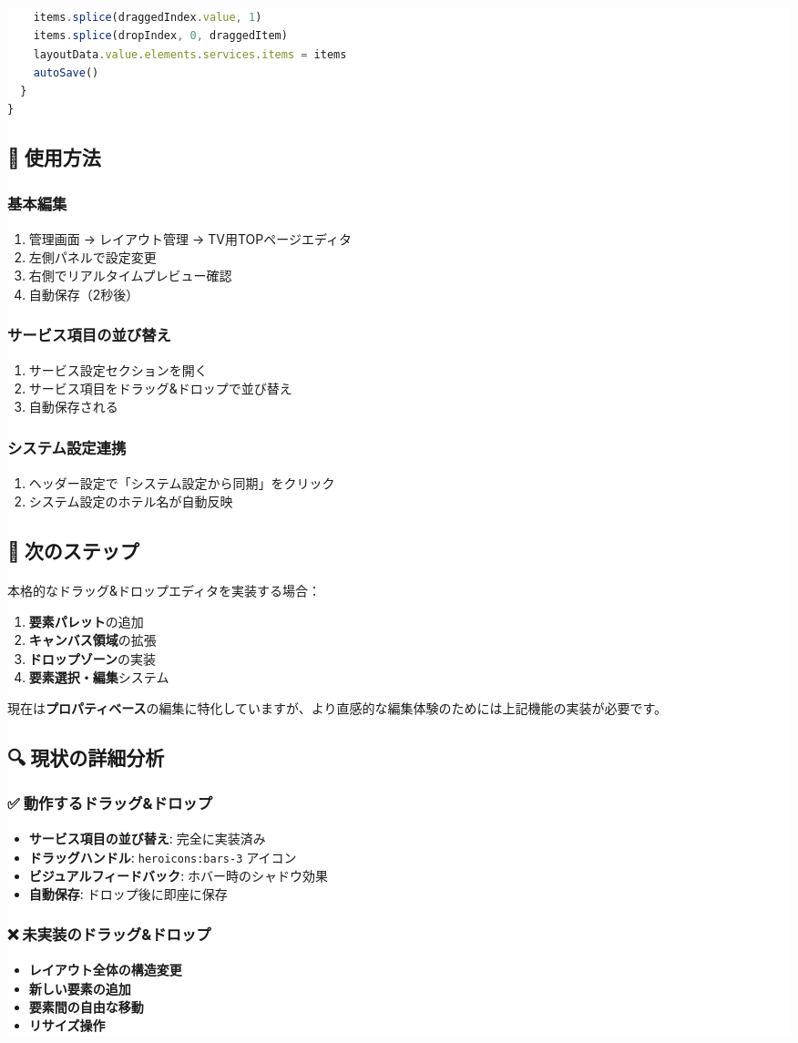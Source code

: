 ```typescript
    items.splice(draggedIndex.value, 1)
    items.splice(dropIndex, 0, draggedItem)
    layoutData.value.elements.services.items = items
    autoSave()
  }
}
```

## 📝 使用方法

### 基本編集
1. 管理画面 → レイアウト管理 → TV用TOPページエディタ
2. 左側パネルで設定変更
3. 右側でリアルタイムプレビュー確認
4. 自動保存（2秒後）

### サービス項目の並び替え
1. サービス設定セクションを開く
2. サービス項目をドラッグ&ドロップで並び替え
3. 自動保存される

### システム設定連携
1. ヘッダー設定で「システム設定から同期」をクリック
2. システム設定のホテル名が自動反映

## 🎯 次のステップ

本格的なドラッグ&ドロップエディタを実装する場合：

1. **要素パレット**の追加
2. **キャンバス領域**の拡張
3. **ドロップゾーン**の実装
4. **要素選択・編集**システム

現在は**プロパティベース**の編集に特化していますが、より直感的な編集体験のためには上記機能の実装が必要です。

## 🔍 現状の詳細分析

### ✅ **動作するドラッグ&ドロップ**
- **サービス項目の並び替え**: 完全に実装済み
- **ドラッグハンドル**: `heroicons:bars-3` アイコン
- **ビジュアルフィードバック**: ホバー時のシャドウ効果
- **自動保存**: ドロップ後に即座に保存

### ❌ **未実装のドラッグ&ドロップ**
- **レイアウト全体の構造変更**
- **新しい要素の追加**
- **要素間の自由な移動**
- **リサイズ操作**
